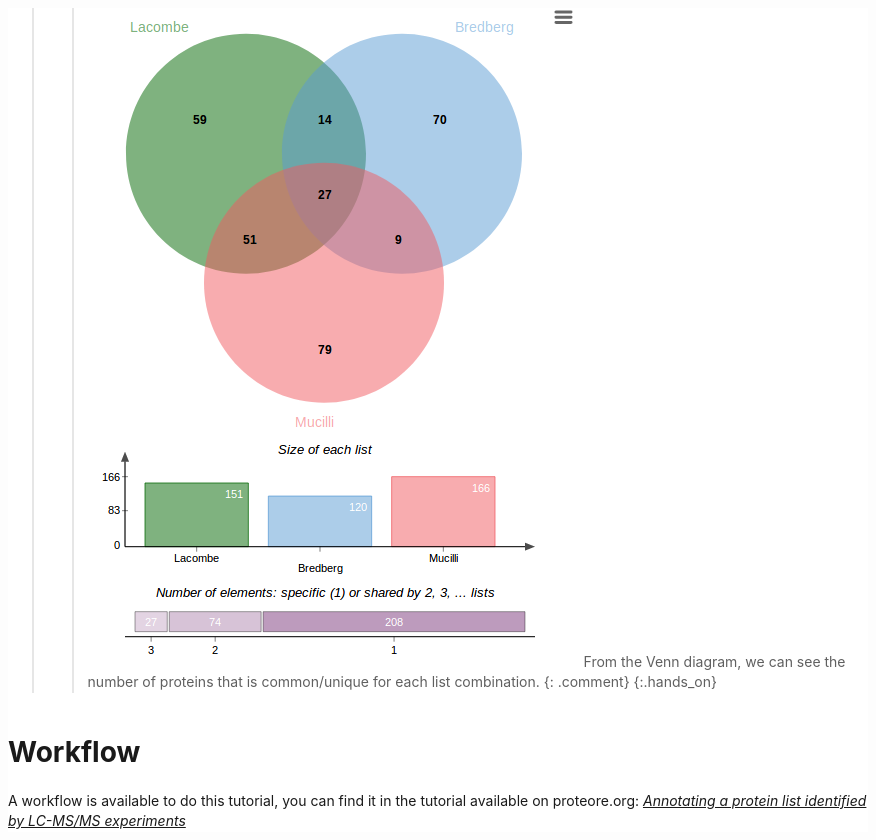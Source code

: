 > > ![Venn Diagram output](../../images/proteore_venn_diagram_output.png "Venn diagram output")
> > From the Venn diagram, we can see the number of proteins that is common/unique for each list combination. 
> {: .comment}
{:.hands_on}

# Workflow 

A workflow is available to do this tutorial, you can find it in the tutorial available on proteore.org:
[_Annotating a protein list identified by LC-MS/MS experiments_](http://www.proteore.org/u/proteore/p/proteore-tutorial-1-release-1-2)
